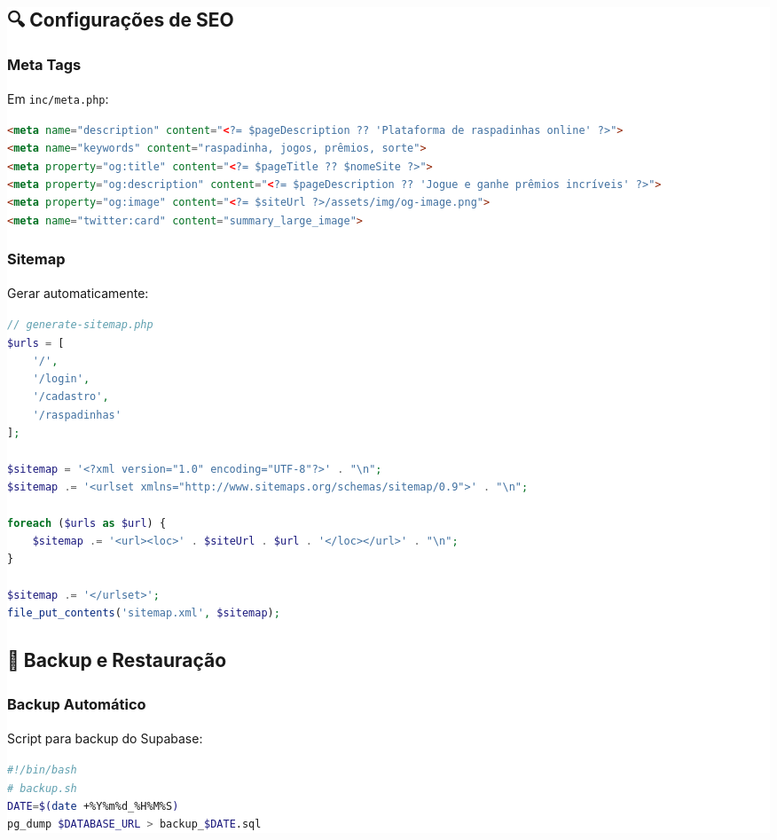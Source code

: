 ## 🔍 Configurações de SEO

### Meta Tags

Em `inc/meta.php`:

```html
<meta name="description" content="<?= $pageDescription ?? 'Plataforma de raspadinhas online' ?>">
<meta name="keywords" content="raspadinha, jogos, prêmios, sorte">
<meta property="og:title" content="<?= $pageTitle ?? $nomeSite ?>">
<meta property="og:description" content="<?= $pageDescription ?? 'Jogue e ganhe prêmios incríveis' ?>">
<meta property="og:image" content="<?= $siteUrl ?>/assets/img/og-image.png">
<meta name="twitter:card" content="summary_large_image">
```

### Sitemap

Gerar automaticamente:

```php
// generate-sitemap.php
$urls = [
    '/',
    '/login',
    '/cadastro',
    '/raspadinhas'
];

$sitemap = '<?xml version="1.0" encoding="UTF-8"?>' . "\n";
$sitemap .= '<urlset xmlns="http://www.sitemaps.org/schemas/sitemap/0.9">' . "\n";

foreach ($urls as $url) {
    $sitemap .= '<url><loc>' . $siteUrl . $url . '</loc></url>' . "\n";
}

$sitemap .= '</urlset>';
file_put_contents('sitemap.xml', $sitemap);
```

## 🔄 Backup e Restauração

### Backup Automático

Script para backup do Supabase:

```bash
#!/bin/bash
# backup.sh
DATE=$(date +%Y%m%d_%H%M%S)
pg_dump $DATABASE_URL > backup_$DATE.sql
```
